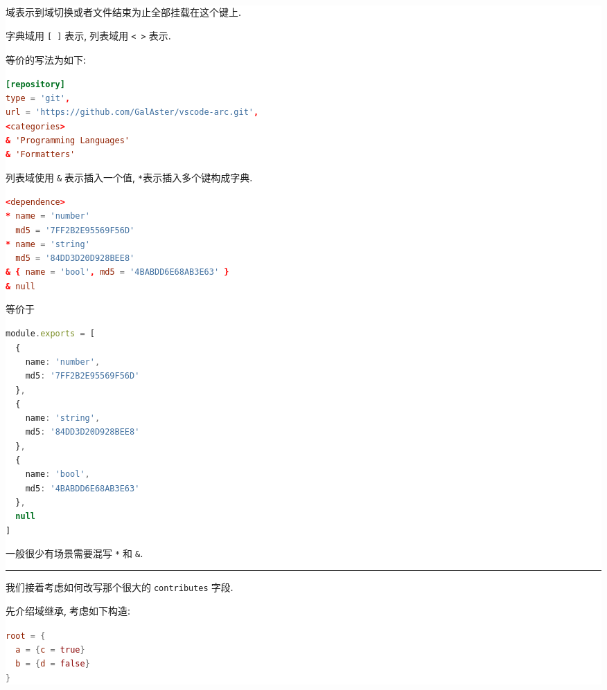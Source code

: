 域表示到域切换或者文件结束为止全部挂载在这个键上.

字典域用 `[ ]` 表示, 列表域用 `< >` 表示.

等价的写法为如下:

```toml
[repository]
type = 'git',
url = 'https://github.com/GalAster/vscode-arc.git',
<categories>
& 'Programming Languages'
& 'Formatters'
```

列表域使用 `&` 表示插入一个值, `*`表示插入多个键构成字典.

```toml
<dependence>
* name = 'number'
  md5 = '7FF2B2E95569F56D'
* name = 'string'
  md5 = '84DD3D20D928BEE8'
& { name = 'bool', md5 = '4BABDD6E68AB3E63' }
& null
```

等价于

```ts
module.exports = [
  {
    name: 'number',
    md5: '7FF2B2E95569F56D'
  },
  {
    name: 'string',
    md5: '84DD3D20D928BEE8'
  },
  {
    name: 'bool',
    md5: '4BABDD6E68AB3E63'
  },
  null
]
```

一般很少有场景需要混写 `*` 和 `&`.

---

我们接着考虑如何改写那个很大的 `contributes` 字段.

先介绍域继承, 考虑如下构造:

```toml
root = {
  a = {c = true}
  b = {d = false}
}
```
